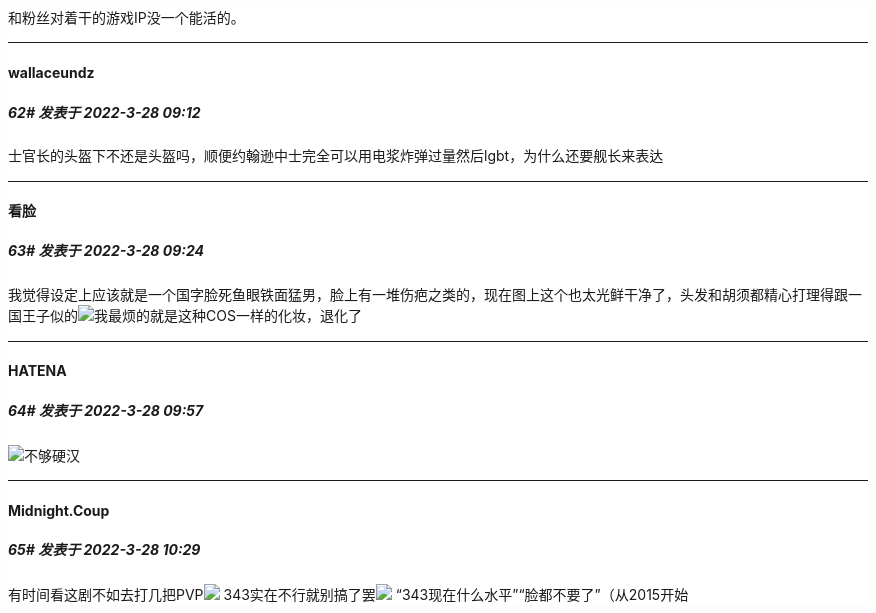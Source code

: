 和粉丝对着干的游戏IP没一个能活的。



*****

####  wallaceundz  
##### 62#       发表于 2022-3-28 09:12

士官长的头盔下不还是头盔吗，顺便约翰逊中士完全可以用电浆炸弹过量然后lgbt，为什么还要舰长来表达



*****

####  看脸  
##### 63#       发表于 2022-3-28 09:24

我觉得设定上应该就是一个国字脸死鱼眼铁面猛男，脸上有一堆伤疤之类的，现在图上这个也太光鲜干净了，头发和胡须都精心打理得跟一国王子似的<img src="https://static.saraba1st.com/image/smiley/face2017/037.png" referrerpolicy="no-referrer">我最烦的就是这种COS一样的化妆，退化了



*****

####  HATENA  
##### 64#       发表于 2022-3-28 09:57

<img src="https://static.saraba1st.com/image/smiley/face2017/001.png" referrerpolicy="no-referrer">不够硬汉



*****

####  Midnight.Coup  
##### 65#       发表于 2022-3-28 10:29

有时间看这剧不如去打几把PVP<img src="https://static.saraba1st.com/image/smiley/face2017/002.png" referrerpolicy="no-referrer">
343实在不行就别搞了罢<img src="https://static.saraba1st.com/image/smiley/face2017/004.gif" referrerpolicy="no-referrer">
“343现在什么水平”“脸都不要了”（从2015开始

